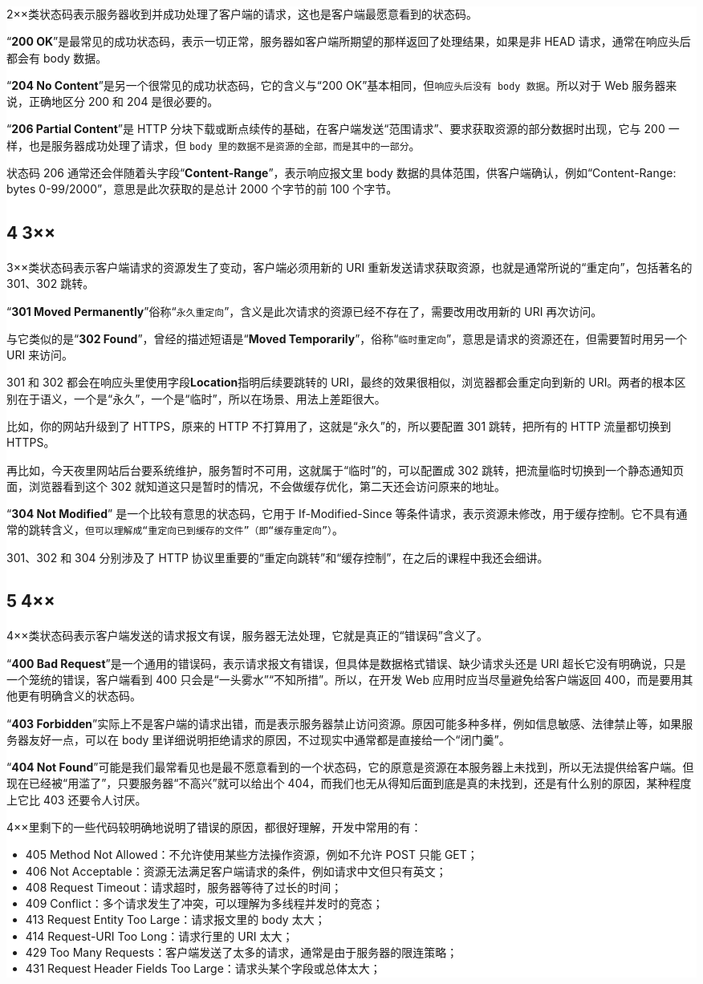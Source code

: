 2××类状态码表示服务器收到并成功处理了客户端的请求，这也是客户端最愿意看到的状态码。

“**200 OK**”是最常见的成功状态码，表示一切正常，服务器如客户端所期望的那样返回了处理结果，如果是非 HEAD 请求，通常在响应头后都会有 body 数据。

“**204 No Content**”是另一个很常见的成功状态码，它的含义与“200 OK”基本相同，但`响应头后没有 body 数据`。所以对于 Web 服务器来说，正确地区分 200 和 204 是很必要的。

“**206 Partial Content**”是 HTTP 分块下载或断点续传的基础，在客户端发送“范围请求”、要求获取资源的部分数据时出现，它与 200 一样，也是服务器成功处理了请求，但 `body 里的数据不是资源的全部，而是其中的一部分`。

状态码 206 通常还会伴随着头字段“**Content-Range**”，表示响应报文里 body 数据的具体范围，供客户端确认，例如“Content-Range: bytes 0-99/2000”，意思是此次获取的是总计 2000 个字节的前 100 个字节。

## 4 3××

3××类状态码表示客户端请求的资源发生了变动，客户端必须用新的 URI 重新发送请求获取资源，也就是通常所说的“重定向”，包括著名的 301、302 跳转。

“**301 Moved Permanently**”俗称“`永久重定向`”，含义是此次请求的资源已经不存在了，需要改用改用新的 URI 再次访问。

与它类似的是“**302 Found**”，曾经的描述短语是“**Moved Temporarily**”，俗称“`临时重定向`”，意思是请求的资源还在，但需要暂时用另一个 URI 来访问。

301 和 302 都会在响应头里使用字段**Location**指明后续要跳转的 URI，最终的效果很相似，浏览器都会重定向到新的 URI。两者的根本区别在于语义，一个是“永久”，一个是“临时”，所以在场景、用法上差距很大。

比如，你的网站升级到了 HTTPS，原来的 HTTP 不打算用了，这就是“永久”的，所以要配置 301 跳转，把所有的 HTTP 流量都切换到 HTTPS。

再比如，今天夜里网站后台要系统维护，服务暂时不可用，这就属于“临时”的，可以配置成 302 跳转，把流量临时切换到一个静态通知页面，浏览器看到这个 302 就知道这只是暂时的情况，不会做缓存优化，第二天还会访问原来的地址。

“**304 Not Modified**” 是一个比较有意思的状态码，它用于 If-Modified-Since 等条件请求，表示资源未修改，用于缓存控制。它不具有通常的跳转含义，`但可以理解成“重定向已到缓存的文件”（即“缓存重定向”）`。

301、302 和 304 分别涉及了 HTTP 协议里重要的“重定向跳转”和“缓存控制”，在之后的课程中我还会细讲。

## 5 4××

4××类状态码表示客户端发送的请求报文有误，服务器无法处理，它就是真正的“错误码”含义了。

“**400 Bad Request**”是一个通用的错误码，表示请求报文有错误，但具体是数据格式错误、缺少请求头还是 URI 超长它没有明确说，只是一个笼统的错误，客户端看到 400 只会是“一头雾水”“不知所措”。所以，在开发 Web 应用时应当尽量避免给客户端返回 400，而是要用其他更有明确含义的状态码。

“**403 Forbidden**”实际上不是客户端的请求出错，而是表示服务器禁止访问资源。原因可能多种多样，例如信息敏感、法律禁止等，如果服务器友好一点，可以在 body 里详细说明拒绝请求的原因，不过现实中通常都是直接给一个“闭门羹”。

“**404 Not Found**”可能是我们最常看见也是最不愿意看到的一个状态码，它的原意是资源在本服务器上未找到，所以无法提供给客户端。但现在已经被“用滥了”，只要服务器“不高兴”就可以给出个 404，而我们也无从得知后面到底是真的未找到，还是有什么别的原因，某种程度上它比 403 还要令人讨厌。

4××里剩下的一些代码较明确地说明了错误的原因，都很好理解，开发中常用的有：

- 405 Method Not Allowed：不允许使用某些方法操作资源，例如不允许 POST 只能 GET；
- 406 Not Acceptable：资源无法满足客户端请求的条件，例如请求中文但只有英文；
- 408 Request Timeout：请求超时，服务器等待了过长的时间；
- 409 Conflict：多个请求发生了冲突，可以理解为多线程并发时的竞态；
- 413 Request Entity Too Large：请求报文里的 body 太大；
- 414 Request-URI Too Long：请求行里的 URI 太大；
- 429 Too Many Requests：客户端发送了太多的请求，通常是由于服务器的限连策略；
- 431 Request Header Fields Too Large：请求头某个字段或总体太大；
